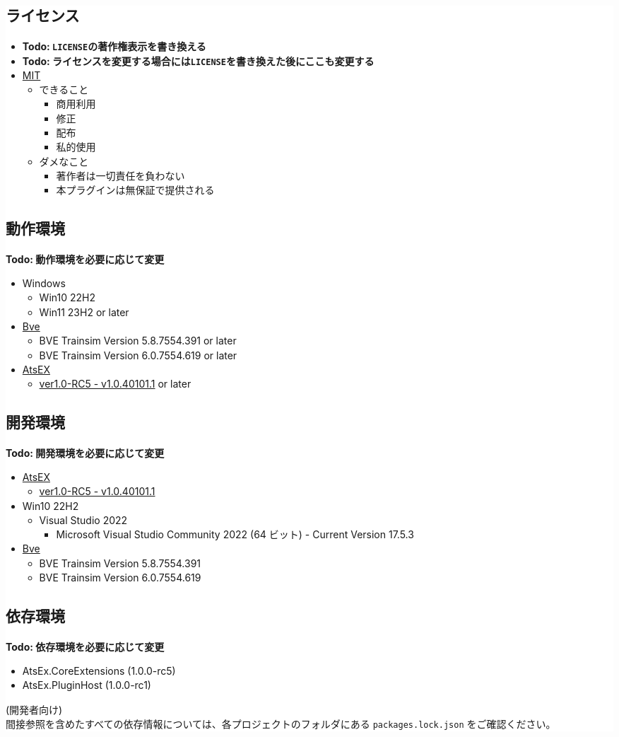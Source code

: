 
## ライセンス
- **Todo: `LICENSE`の著作権表示を書き換える**
- **Todo: ライセンスを変更する場合には`LICENSE`を書き換えた後にここも変更する**
- [MIT](LICENSE)
    - できること
        - 商用利用
        - 修正
        - 配布
        - 私的使用
    - ダメなこと
        - 著作者は一切責任を負わない
        - 本プラグインは無保証で提供される


## 動作環境
**Todo: 動作環境を必要に応じて変更**
- Windows
    - Win10 22H2
    - Win11 23H2 or later
- [Bve](https://bvets.net/)
    - BVE Trainsim Version 5.8.7554.391 or later
    - BVE Trainsim Version 6.0.7554.619 or later
- [AtsEX](https://github.com/automatic9045/AtsEX)
    - [ver1.0-RC5 - v1.0.40101.1](https://github.com/automatic9045/AtsEX/releases/tag/v1.0.40101.1) or later


## 開発環境
**Todo: 開発環境を必要に応じて変更**
- [AtsEX](https://github.com/automatic9045/AtsEX)
    - [ver1.0-RC5 - v1.0.40101.1](https://github.com/automatic9045/AtsEX/releases/tag/v1.0.40101.1)
- Win10 22H2
    - Visual Studio 2022
        - Microsoft Visual Studio Community 2022 (64 ビット) - Current Version 17.5.3
- [Bve](https://bvets.net/)
    - BVE Trainsim Version 5.8.7554.391
    - BVE Trainsim Version 6.0.7554.619


## 依存環境
**Todo: 依存環境を必要に応じて変更**
- AtsEx.CoreExtensions (1.0.0-rc5)
- AtsEx.PluginHost (1.0.0-rc1)

(開発者向け)  
間接参照を含めたすべての依存情報については、各プロジェクトのフォルダにある `packages.lock.json` をご確認ください。
